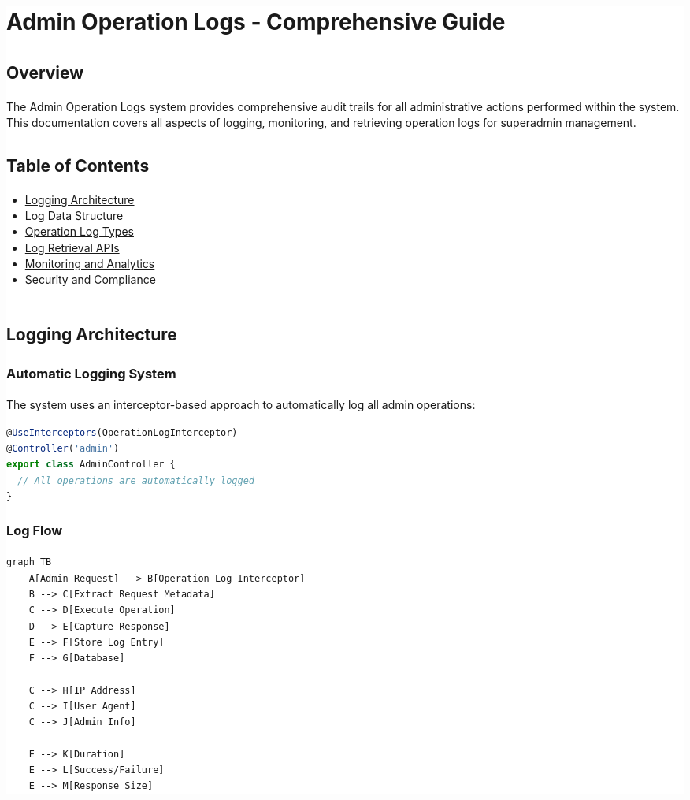 # Admin Operation Logs - Comprehensive Guide

## Overview

The Admin Operation Logs system provides comprehensive audit trails for all administrative actions performed within the system. This documentation covers all aspects of logging, monitoring, and retrieving operation logs for superadmin management.

## Table of Contents
- [Logging Architecture](#logging-architecture)
- [Log Data Structure](#log-data-structure)
- [Operation Log Types](#operation-log-types)
- [Log Retrieval APIs](#log-retrieval-apis)
- [Monitoring and Analytics](#monitoring-and-analytics)
- [Security and Compliance](#security-and-compliance)

---

## Logging Architecture

### Automatic Logging System
The system uses an interceptor-based approach to automatically log all admin operations:

```typescript
@UseInterceptors(OperationLogInterceptor)
@Controller('admin')
export class AdminController {
  // All operations are automatically logged
}
```

### Log Flow
```mermaid
graph TB
    A[Admin Request] --> B[Operation Log Interceptor]
    B --> C[Extract Request Metadata]
    C --> D[Execute Operation]
    D --> E[Capture Response]
    E --> F[Store Log Entry]
    F --> G[Database]
    
    C --> H[IP Address]
    C --> I[User Agent]
    C --> J[Admin Info]
    
    E --> K[Duration]
    E --> L[Success/Failure]
    E --> M[Response Size]
```
